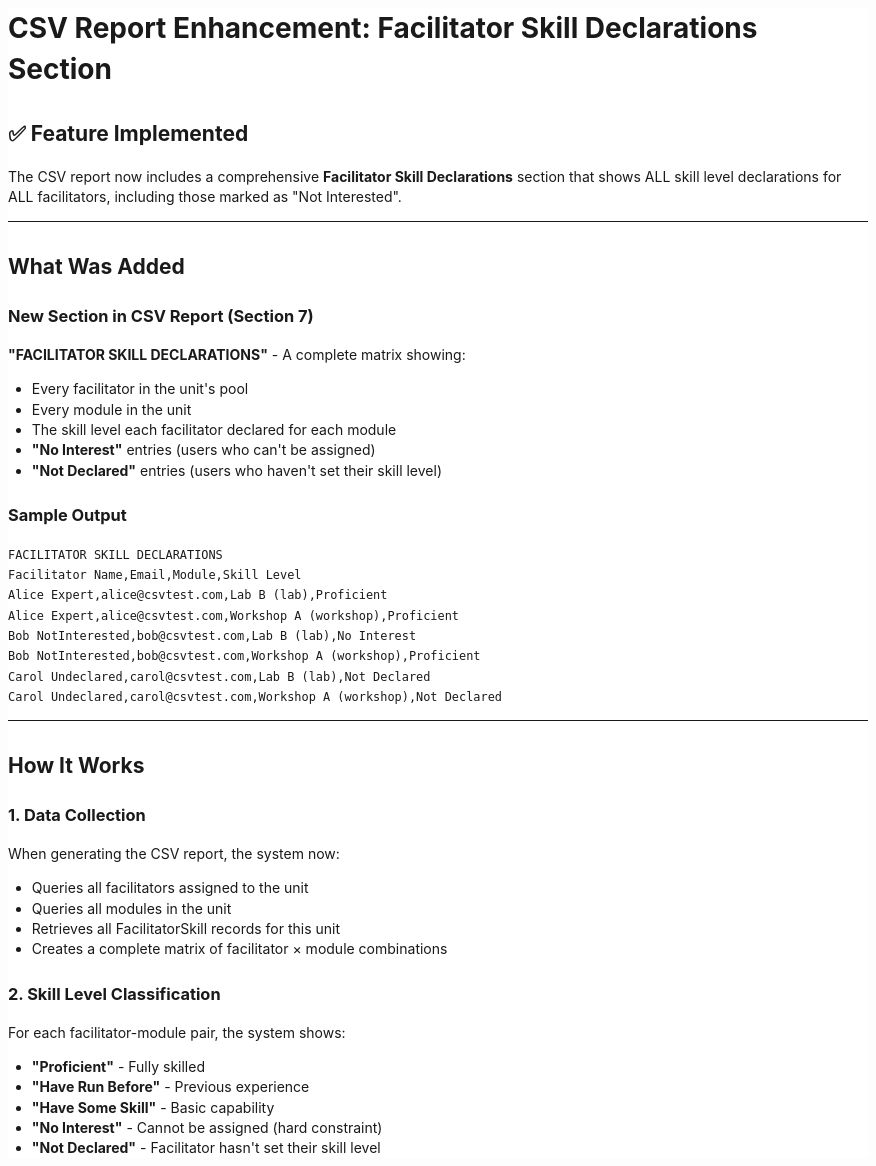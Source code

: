 # CSV Report Enhancement: Facilitator Skill Declarations Section

## ✅ Feature Implemented

The CSV report now includes a comprehensive **Facilitator Skill Declarations** section that shows ALL skill level declarations for ALL facilitators, including those marked as "Not Interested".

---

## What Was Added

### New Section in CSV Report (Section 7)

**"FACILITATOR SKILL DECLARATIONS"** - A complete matrix showing:
- Every facilitator in the unit's pool
- Every module in the unit
- The skill level each facilitator declared for each module
- **"No Interest"** entries (users who can't be assigned)
- **"Not Declared"** entries (users who haven't set their skill level)

### Sample Output

```csv
FACILITATOR SKILL DECLARATIONS
Facilitator Name,Email,Module,Skill Level
Alice Expert,alice@csvtest.com,Lab B (lab),Proficient
Alice Expert,alice@csvtest.com,Workshop A (workshop),Proficient
Bob NotInterested,bob@csvtest.com,Lab B (lab),No Interest
Bob NotInterested,bob@csvtest.com,Workshop A (workshop),Proficient
Carol Undeclared,carol@csvtest.com,Lab B (lab),Not Declared
Carol Undeclared,carol@csvtest.com,Workshop A (workshop),Not Declared
```

---

## How It Works

### 1. Data Collection
When generating the CSV report, the system now:
- Queries all facilitators assigned to the unit
- Queries all modules in the unit
- Retrieves all FacilitatorSkill records for this unit
- Creates a complete matrix of facilitator × module combinations

### 2. Skill Level Classification
For each facilitator-module pair, the system shows:
- **"Proficient"** - Fully skilled
- **"Have Run Before"** - Previous experience
- **"Have Some Skill"** - Basic capability
- **"No Interest"** - Cannot be assigned (hard constraint)
- **"Not Declared"** - Facilitator hasn't set their skill level
